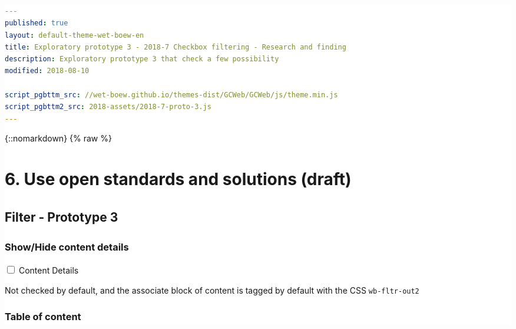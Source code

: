 ```yaml
---
published: true
layout: default-theme-wet-boew-en
title: Exploratory prototype 3 - 2018-7 Checkbox filtering - Research and finding
description: Exploratory prototype 3 that check a few possibility
modified: 2018-08-10

script_pgbttm_src: //wet-boew.github.io/themes-dist/GCWeb/GCWeb/js/theme.min.js
script_pgbttm2_src: 2018-assets/2018-7-proto-3.js
---
```


{::nomarkdown}
{% raw %}

<style>

.wb-fltr-exclusive > *:not( .wb-fltr-in ) {
	display: none !important;
}

.wb-fltr-out2 {
	opacity: .5;
}
.wb-fltr-out2 .wb-fltr-fade {
	font-size: 1em;
}
.wb-fltr-out2 :not( .wb-fltr-fade ) {
	display: none !important;
}


</style>


<div class="row">
<div class="col-lg-9 col-md-8">
  <h1 property="name" id="wb-cont">6. Use open standards and solutions (draft)
</h1>
</div>
<div class="col-lg-3 col-md-4">
	<!--
<ul class="list-unstyled text-right">
  <li><a href="#feedback-popup" aria-controls="feedback-popup" class="wb-lbx" role="button">Give feedback about this page</a></li>
  <li><a href="https://github.com/canada-ca/digital-playbook-guide-numerique/tree/master/en/6-use-open-standards-solutions.md">View content source on GitHub</a></li>
  <li><a href="https://github.com/canada-ca/digital-playbook-guide-numerique/tree/master/views-vues/standards-normes/en/6-use-open-standards-solutions.md">View template source on GitHub</a></li>
  <li><a href="#filter-panel" aria-controls="filter-panel" class="overlay-lnk btn btn-primary" role="button">Show filters</a></li>
</ul>
-->
</div>
</div>


<h2>Filter - Prototype 3</h2>


<h3>Show/Hide content details</h3>
<input class="ctrlFilter" type="checkbox" id="test-cd" value="content-details" /> <label for="test-cd">Content Details</label>
<br />

<p class="text-muted">Not checked by default, and the associate block of content is tagged by default with the CSS <code>wb-fltr-out2</code></p>

<h3>Table of content</h3>